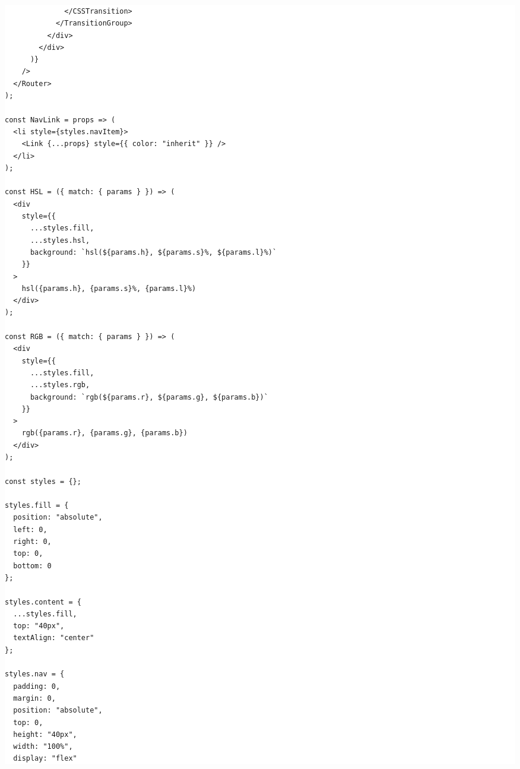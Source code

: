 ```
              </CSSTransition>
            </TransitionGroup>
          </div>
        </div>
      )}
    />
  </Router>
);

const NavLink = props => (
  <li style={styles.navItem}>
    <Link {...props} style={{ color: "inherit" }} />
  </li>
);

const HSL = ({ match: { params } }) => (
  <div
    style={{
      ...styles.fill,
      ...styles.hsl,
      background: `hsl(${params.h}, ${params.s}%, ${params.l}%)`
    }}
  >
    hsl({params.h}, {params.s}%, {params.l}%)
  </div>
);

const RGB = ({ match: { params } }) => (
  <div
    style={{
      ...styles.fill,
      ...styles.rgb,
      background: `rgb(${params.r}, ${params.g}, ${params.b})`
    }}
  >
    rgb({params.r}, {params.g}, {params.b})
  </div>
);

const styles = {};

styles.fill = {
  position: "absolute",
  left: 0,
  right: 0,
  top: 0,
  bottom: 0
};

styles.content = {
  ...styles.fill,
  top: "40px",
  textAlign: "center"
};

styles.nav = {
  padding: 0,
  margin: 0,
  position: "absolute",
  top: 0,
  height: "40px",
  width: "100%",
  display: "flex"
```